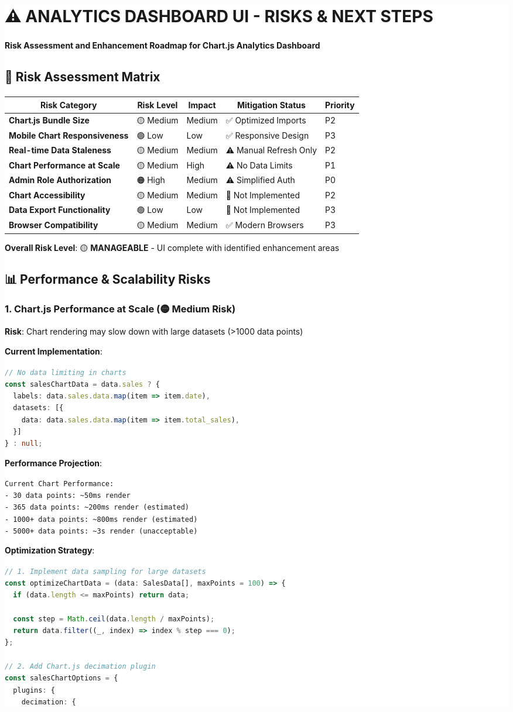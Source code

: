 # ⚠️ ANALYTICS DASHBOARD UI - RISKS & NEXT STEPS

**Risk Assessment and Enhancement Roadmap for Chart.js Analytics Dashboard**

## 🚨 Risk Assessment Matrix

| Risk Category | Risk Level | Impact | Mitigation Status | Priority |
|---------------|------------|---------|------------------|----------|
| **Chart.js Bundle Size** | 🟡 Medium | Medium | ✅ Optimized Imports | P2 |
| **Mobile Chart Responsiveness** | 🟢 Low | Low | ✅ Responsive Design | P3 |
| **Real-time Data Staleness** | 🟡 Medium | Medium | ⚠️ Manual Refresh Only | P2 |
| **Chart Performance at Scale** | 🟡 Medium | High | ⚠️ No Data Limits | P1 |
| **Admin Role Authorization** | 🟠 High | Medium | ⚠️ Simplified Auth | P0 |
| **Chart Accessibility** | 🟡 Medium | Medium | 🔄 Not Implemented | P2 |
| **Data Export Functionality** | 🟢 Low | Low | 🔄 Not Implemented | P3 |
| **Browser Compatibility** | 🟡 Medium | Medium | ✅ Modern Browsers | P3 |

**Overall Risk Level**: 🟡 **MANAGEABLE** - UI complete with identified enhancement areas

## 📊 Performance & Scalability Risks

### 1. Chart.js Performance at Scale (🟡 Medium Risk)

**Risk**: Chart rendering may slow down with large datasets (>1000 data points)

**Current Implementation**:
```typescript
// No data limiting in charts
const salesChartData = data.sales ? {
  labels: data.sales.data.map(item => item.date),
  datasets: [{
    data: data.sales.data.map(item => item.total_sales),
  }]
} : null;
```

**Performance Projection**:
```
Current Chart Performance:
- 30 data points: ~50ms render
- 365 data points: ~200ms render (estimated)
- 1000+ data points: ~800ms render (estimated)
- 5000+ data points: ~3s render (unacceptable)
```

**Optimization Strategy**:
```typescript
// 1. Implement data sampling for large datasets
const optimizeChartData = (data: SalesData[], maxPoints = 100) => {
  if (data.length <= maxPoints) return data;

  const step = Math.ceil(data.length / maxPoints);
  return data.filter((_, index) => index % step === 0);
};

// 2. Add Chart.js decimation plugin
const salesChartOptions = {
  plugins: {
    decimation: {
```
